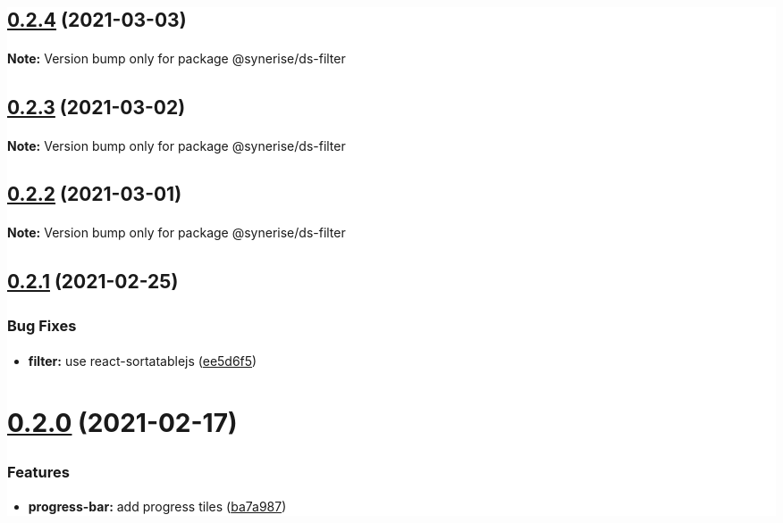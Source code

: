 



## [0.2.4](https://github.com/Synerise/synerise-design/compare/@synerise/ds-filter@0.2.3...@synerise/ds-filter@0.2.4) (2021-03-03)

**Note:** Version bump only for package @synerise/ds-filter





## [0.2.3](https://github.com/Synerise/synerise-design/compare/@synerise/ds-filter@0.2.2...@synerise/ds-filter@0.2.3) (2021-03-02)

**Note:** Version bump only for package @synerise/ds-filter





## [0.2.2](https://github.com/Synerise/synerise-design/compare/@synerise/ds-filter@0.2.1...@synerise/ds-filter@0.2.2) (2021-03-01)

**Note:** Version bump only for package @synerise/ds-filter





## [0.2.1](https://github.com/Synerise/synerise-design/compare/@synerise/ds-filter@0.2.0...@synerise/ds-filter@0.2.1) (2021-02-25)


### Bug Fixes

* **filter:** use react-sortatablejs ([ee5d6f5](https://github.com/Synerise/synerise-design/commit/ee5d6f5affdc04f7c193e620e38ff7005d969b23))





# [0.2.0](https://github.com/Synerise/synerise-design/compare/@synerise/ds-filter@0.1.4...@synerise/ds-filter@0.2.0) (2021-02-17)


### Features

* **progress-bar:** add progress tiles ([ba7a987](https://github.com/Synerise/synerise-design/commit/ba7a987f4859c0021d30f0cbc6a510919ae34893))


